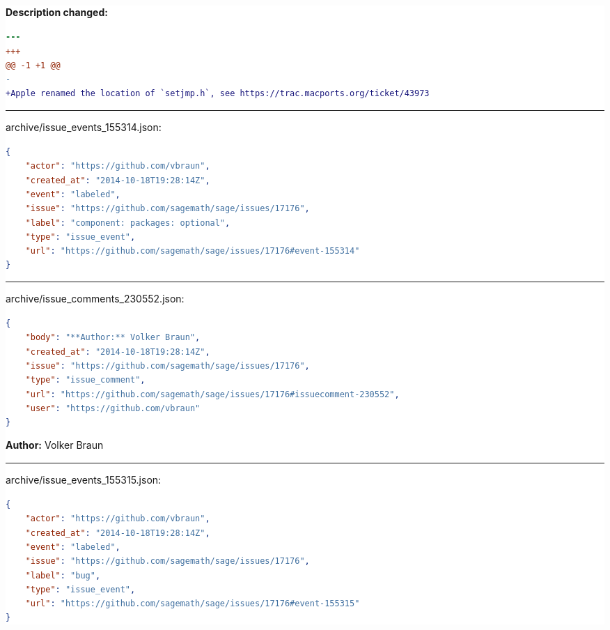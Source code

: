 **Description changed:**
``````diff
--- 
+++ 
@@ -1 +1 @@
-
+Apple renamed the location of `setjmp.h`, see https://trac.macports.org/ticket/43973
``````




---

archive/issue_events_155314.json:
```json
{
    "actor": "https://github.com/vbraun",
    "created_at": "2014-10-18T19:28:14Z",
    "event": "labeled",
    "issue": "https://github.com/sagemath/sage/issues/17176",
    "label": "component: packages: optional",
    "type": "issue_event",
    "url": "https://github.com/sagemath/sage/issues/17176#event-155314"
}
```



---

archive/issue_comments_230552.json:
```json
{
    "body": "**Author:** Volker Braun",
    "created_at": "2014-10-18T19:28:14Z",
    "issue": "https://github.com/sagemath/sage/issues/17176",
    "type": "issue_comment",
    "url": "https://github.com/sagemath/sage/issues/17176#issuecomment-230552",
    "user": "https://github.com/vbraun"
}
```

**Author:** Volker Braun



---

archive/issue_events_155315.json:
```json
{
    "actor": "https://github.com/vbraun",
    "created_at": "2014-10-18T19:28:14Z",
    "event": "labeled",
    "issue": "https://github.com/sagemath/sage/issues/17176",
    "label": "bug",
    "type": "issue_event",
    "url": "https://github.com/sagemath/sage/issues/17176#event-155315"
}
```
